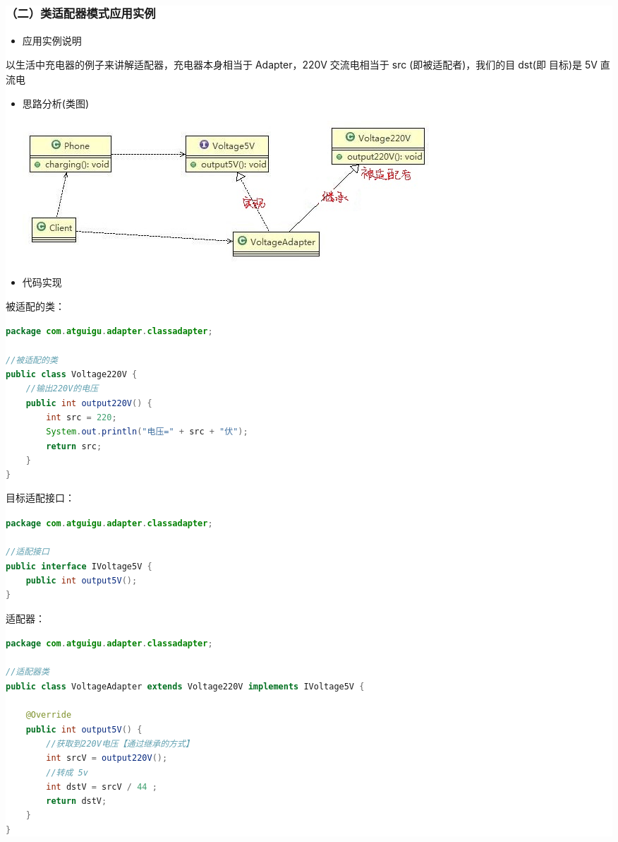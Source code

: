 

### （二）类适配器模式应用实例

- 应用实例说明

以生活中充电器的例子来讲解适配器，充电器本身相当于 Adapter，220V 交流电相当于 src (即被适配者)，我们的目 dst(即 目标)是 5V 直流电

- 思路分析(类图)

   ![类适配器模式应用实例](%E7%AC%AC%E4%B9%9D%E7%AB%A0%EF%BC%9A%E9%80%82%E9%85%8D%E5%99%A8%E6%A8%A1%E5%BC%8F.resource/%E7%B1%BB%E9%80%82%E9%85%8D%E5%99%A8%E6%A8%A1%E5%BC%8F%E5%BA%94%E7%94%A8%E5%AE%9E%E4%BE%8B.jpg)  

- 代码实现

被适配的类：

```java
package com.atguigu.adapter.classadapter;

//被适配的类
public class Voltage220V {
	//输出220V的电压
	public int output220V() {
		int src = 220;
		System.out.println("电压=" + src + "伏");
		return src;
	}
}
```

目标适配接口：

```java
package com.atguigu.adapter.classadapter;

//适配接口
public interface IVoltage5V {
	public int output5V();
}

```

适配器：

```java
package com.atguigu.adapter.classadapter;

//适配器类
public class VoltageAdapter extends Voltage220V implements IVoltage5V {

	@Override
	public int output5V() {
		//获取到220V电压【通过继承的方式】
		int srcV = output220V();
		//转成 5v
		int dstV = srcV / 44 ; 
		return dstV;
	}
}
```